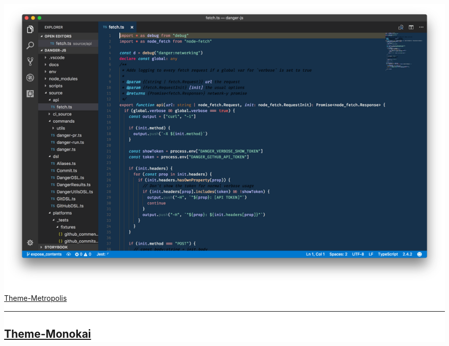 [![Metropolis](/assets/img/vscode/Metropolis.png)](/assets/img/vscode/Metropolis.png)

<a class="bth btn-danger btn-block text-white text-center" href="https://marketplace.visualstudio.com/items?itemName=gerane.Theme-Metropolis">Theme-Metropolis</a>

---


## [Theme-Monokai](https://marketplace.visualstudio.com/items?itemName=gerane.Theme-Monokai)